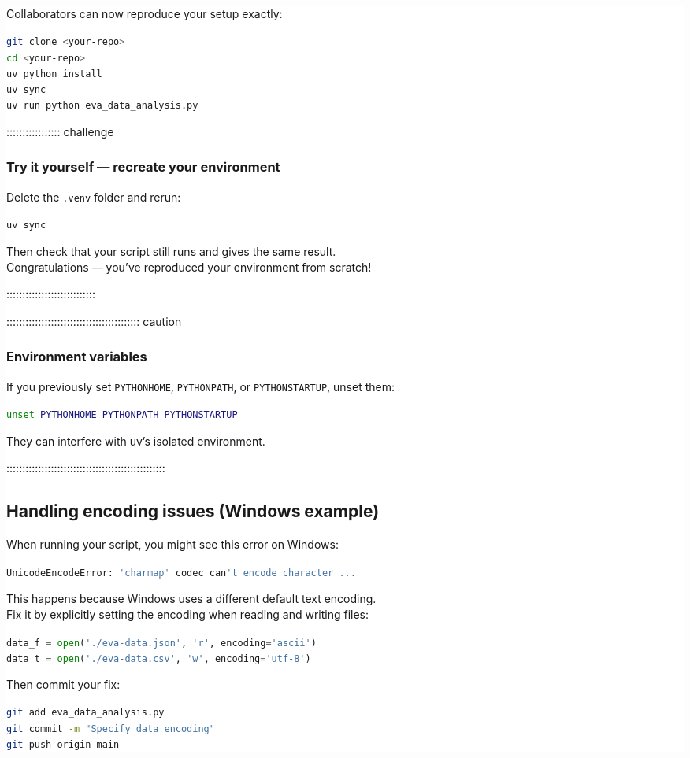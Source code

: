 Collaborators can now reproduce your setup exactly:

```bash
git clone <your-repo>
cd <your-repo>
uv python install
uv sync
uv run python eva_data_analysis.py
```

::::::::::::::::: challenge

### Try it yourself — recreate your environment

Delete the `.venv` folder and rerun:

```bash
uv sync
```

Then check that your script still runs and gives the same result.  
Congratulations — you’ve reproduced your environment from scratch!

::::::::::::::::::::::::::::

:::::::::::::::::::::::::::::::::::::::::: caution

### Environment variables

If you previously set `PYTHONHOME`, `PYTHONPATH`, or `PYTHONSTARTUP`, unset them:

```bash
unset PYTHONHOME PYTHONPATH PYTHONSTARTUP
```

They can interfere with uv’s isolated environment.

::::::::::::::::::::::::::::::::::::::::::::::::::

## Handling encoding issues (Windows example)

When running your script, you might see this error on Windows:

```bash
UnicodeEncodeError: 'charmap' codec can't encode character ...
```

This happens because Windows uses a different default text encoding.  
Fix it by explicitly setting the encoding when reading and writing files:

```python
data_f = open('./eva-data.json', 'r', encoding='ascii')
data_t = open('./eva-data.csv', 'w', encoding='utf-8')
```

Then commit your fix:

```bash
git add eva_data_analysis.py
git commit -m "Specify data encoding"
git push origin main
```
